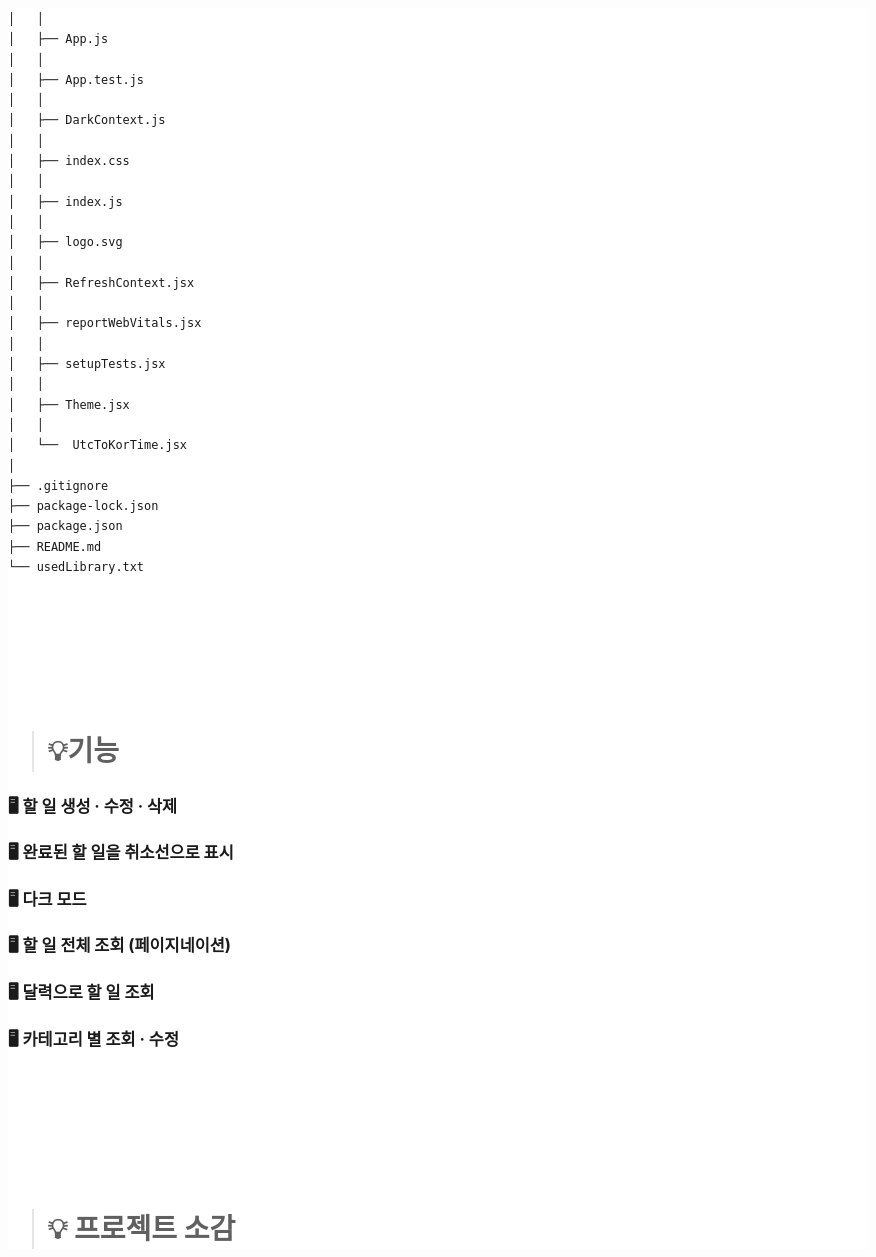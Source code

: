 ```
│   │ 
│   ├── App.js
│   │ 
│   ├── App.test.js
│   │ 
│   ├── DarkContext.js
│   │ 
│   ├── index.css
│   │ 
│   ├── index.js
│   │ 
│   ├── logo.svg
│   │ 
│   ├── RefreshContext.jsx
│   │ 
│   ├── reportWebVitals.jsx
│   │ 
│   ├── setupTests.jsx
│   │ 
│   ├── Theme.jsx
│   │ 
│   └──  UtcToKorTime.jsx
│   
├── .gitignore
├── package-lock.json
├── package.json
├── README.md
└── usedLibrary.txt
```
<br><br><br><br><br>


> # 💡기능

### 🖥️ 할 일 생성 · 수정 · 삭제 

### 🖥️ 완료된 할 일을 취소선으로 표시 

### 🖥️ 다크 모드 

### 🖥️ 할 일 전체 조회 (페이지네이션)

### 🖥️ 달력으로 할 일 조회 

### 🖥️ 카테고리 별 조회 · 수정 


<br><br><br><br><br>


> # 💡 프로젝트 소감
